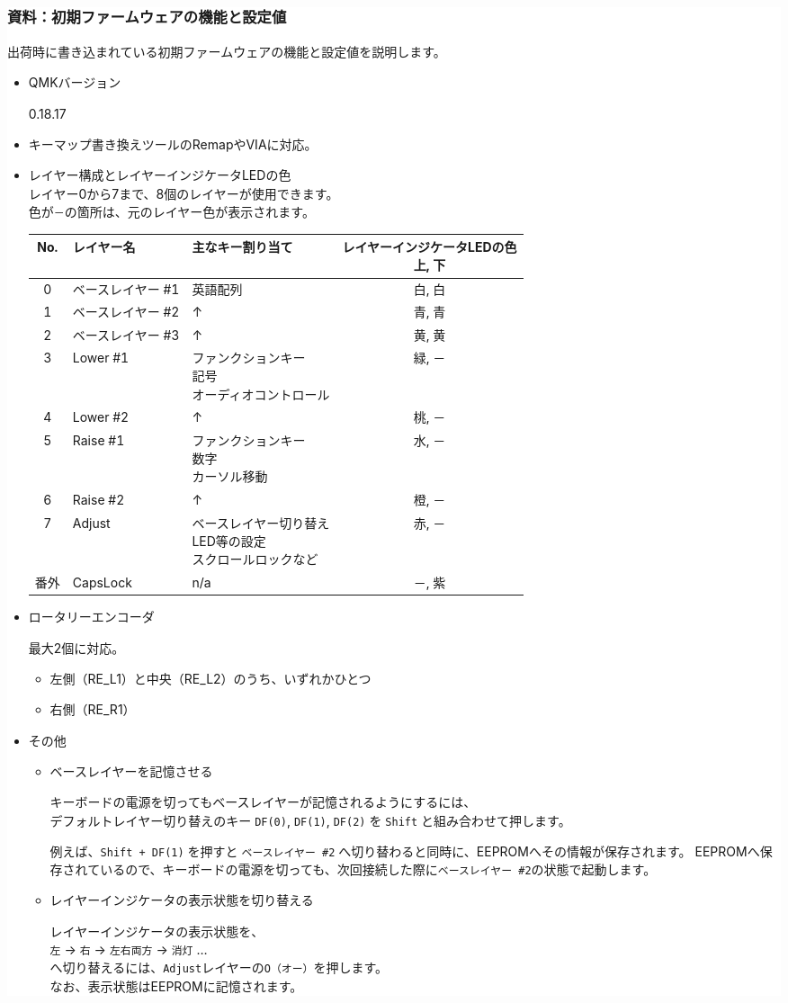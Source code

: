 ### 資料：初期ファームウェアの機能と設定値

出荷時に書き込まれている初期ファームウェアの機能と設定値を説明します。

- QMKバージョン

  0.18.17

- キーマップ書き換えツールのRemapやVIAに対応。

- レイヤー構成とレイヤーインジケータLEDの色  
  レイヤー0から7まで、8個のレイヤーが使用できます。  
  色が`－`の箇所は、元のレイヤー色が表示されます。

    | No. | レイヤー名 | 主なキー割り当て | レイヤーインジケータLEDの色<br>上, 下 |
    | :-: | :-- | :-- | :-: |
    | 0 | ベースレイヤー #1 | 英語配列 | 白, 白 |
    | 1 | ベースレイヤー #2 | ↑ | 青, 青 |
    | 2 | ベースレイヤー #3 | ↑ | 黄, 黄 |
    | 3 | Lower #1 | ファンクションキー<br>記号<br>オーディオコントロール | 緑, － |
    | 4 | Lower #2 | ↑ | 桃, － |
    | 5 | Raise #1 | ファンクションキー<br>数字<br>カーソル移動 | 水, － |
    | 6 | Raise #2 | ↑ | 橙, － |
    | 7 | Adjust | ベースレイヤー切り替え<br>LED等の設定<br>スクロールロックなど | 赤, － |
    | 番外| CapsLock | n/a | －, 紫 |

- ロータリーエンコーダ

  最大2個に対応。

  - 左側（RE_L1）と中央（RE_L2）のうち、いずれかひとつ

  - 右側（RE_R1）

- その他

  - ベースレイヤーを記憶させる

    キーボードの電源を切ってもベースレイヤーが記憶されるようにするには、  
    デフォルトレイヤー切り替えのキー `DF(0)`, `DF(1)`, `DF(2)` を `Shift` と組み合わせて押します。

    例えば、`Shift + DF(1)` を押すと `ベースレイヤー #2` へ切り替わると同時に、EEPROMへその情報が保存されます。
    EEPROMへ保存されているので、キーボードの電源を切っても、次回接続した際に`ベースレイヤー #2`の状態で起動します。

  - レイヤーインジケータの表示状態を切り替える

    レイヤーインジケータの表示状態を、  
    `左` → `右` → `左右両方` → `消灯` …  
    へ切り替えるには、`Adjust`レイヤーの`O（オー）`を押します。  
    なお、表示状態はEEPROMに記憶されます。
